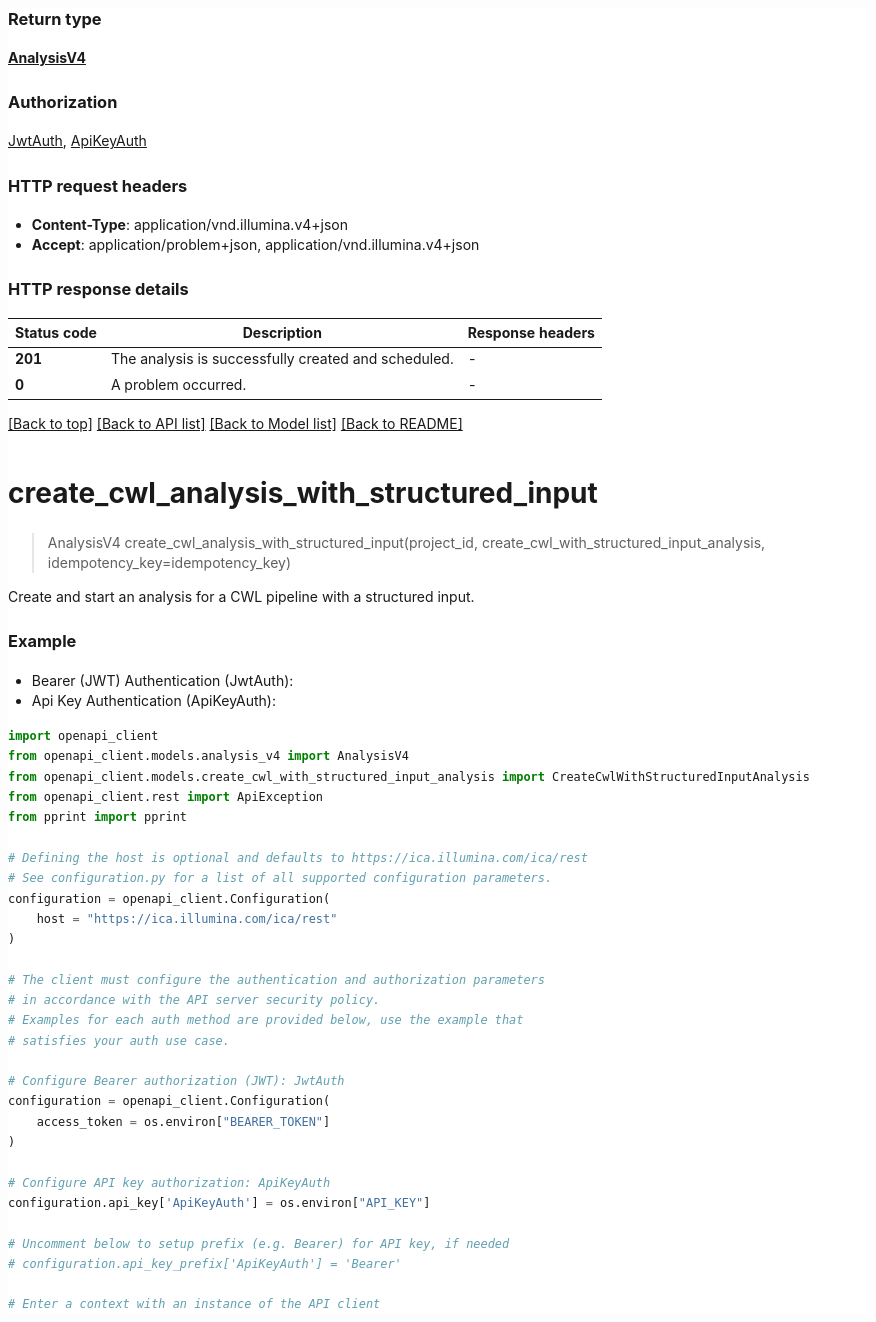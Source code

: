 ### Return type

[**AnalysisV4**](AnalysisV4.md)

### Authorization

[JwtAuth](../README.md#JwtAuth), [ApiKeyAuth](../README.md#ApiKeyAuth)

### HTTP request headers

 - **Content-Type**: application/vnd.illumina.v4+json
 - **Accept**: application/problem+json, application/vnd.illumina.v4+json

### HTTP response details

| Status code | Description | Response headers |
|-------------|-------------|------------------|
**201** | The analysis is successfully created and scheduled. |  -  |
**0** | A problem occurred. |  -  |

[[Back to top]](#) [[Back to API list]](../README.md#documentation-for-api-endpoints) [[Back to Model list]](../README.md#documentation-for-models) [[Back to README]](../README.md)

# **create_cwl_analysis_with_structured_input**
> AnalysisV4 create_cwl_analysis_with_structured_input(project_id, create_cwl_with_structured_input_analysis, idempotency_key=idempotency_key)

Create and start an analysis for a CWL pipeline with a structured input.

### Example

* Bearer (JWT) Authentication (JwtAuth):
* Api Key Authentication (ApiKeyAuth):

```python
import openapi_client
from openapi_client.models.analysis_v4 import AnalysisV4
from openapi_client.models.create_cwl_with_structured_input_analysis import CreateCwlWithStructuredInputAnalysis
from openapi_client.rest import ApiException
from pprint import pprint

# Defining the host is optional and defaults to https://ica.illumina.com/ica/rest
# See configuration.py for a list of all supported configuration parameters.
configuration = openapi_client.Configuration(
    host = "https://ica.illumina.com/ica/rest"
)

# The client must configure the authentication and authorization parameters
# in accordance with the API server security policy.
# Examples for each auth method are provided below, use the example that
# satisfies your auth use case.

# Configure Bearer authorization (JWT): JwtAuth
configuration = openapi_client.Configuration(
    access_token = os.environ["BEARER_TOKEN"]
)

# Configure API key authorization: ApiKeyAuth
configuration.api_key['ApiKeyAuth'] = os.environ["API_KEY"]

# Uncomment below to setup prefix (e.g. Bearer) for API key, if needed
# configuration.api_key_prefix['ApiKeyAuth'] = 'Bearer'

# Enter a context with an instance of the API client
```